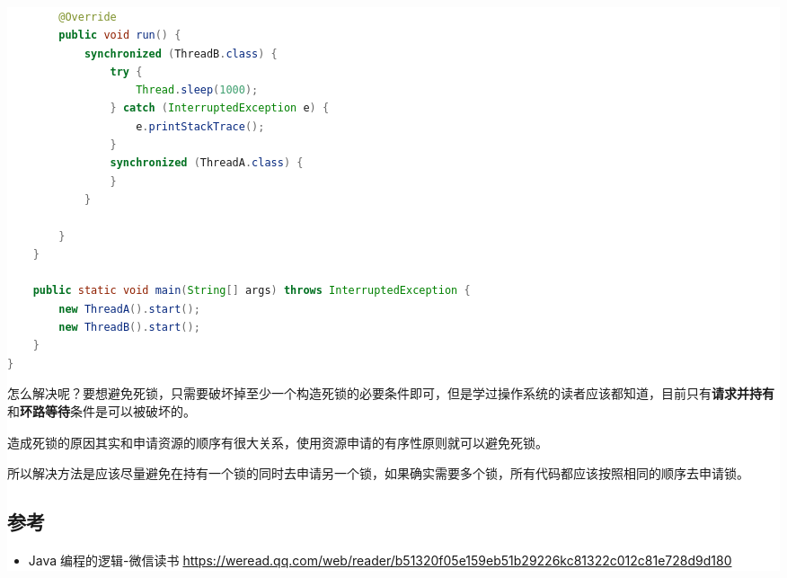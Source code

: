 ```java
		@Override
		public void run() {
			synchronized (ThreadB.class) {
				try {
					Thread.sleep(1000);
				} catch (InterruptedException e) {
					e.printStackTrace();
				}
				synchronized (ThreadA.class) {
				}
			}

		}
	}

	public static void main(String[] args) throws InterruptedException {
		new ThreadA().start();
		new ThreadB().start();
	}
}
```

怎么解决呢？要想避免死锁，只需要破坏掉至少一个构造死锁的必要条件即可，但是学过操作系统的读者应该都知道，目前只有**请求并持有**和**环路等待**条件是可以被破坏的。

造成死锁的原因其实和申请资源的顺序有很大关系，使用资源申请的有序性原则就可以避免死锁。

所以解决方法是应该尽量避免在持有一个锁的同时去申请另一个锁，如果确实需要多个锁，所有代码都应该按照相同的顺序去申请锁。

## 参考

* Java 编程的逻辑-微信读书
https://weread.qq.com/web/reader/b51320f05e159eb51b29226kc81322c012c81e728d9d180
